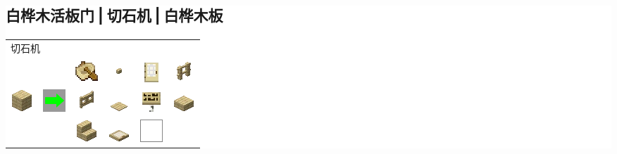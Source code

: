 ```yaml
```





## 白桦木活板门 | 切石机 | 白桦木板

<table>
	<tablebody>
		<tr>
			<td colspan="6">切石机</td>
		</tr>
		<tr>
			<td colspan="2"></td>
			<td><img src="../../../mc_icon/transportation/birch_boat.png"></td>
			<td><img src="../../../mc_icon/redstone/button/birch_button.png"></td>
			<td><img src="../../../mc_icon/redstone/door/birch_door.png"></td>
			<td><img src="../../../mc_icon/decorations/fence/birch_fence.png"></td>
		</tr>
		<tr>
			<td><img src="../../../mc_icon/buildingBlocks/planks/birch_planks.png"></td>
			<td><img src="../../../mc_icon/recipes/arrow.png"></td>
			<td><img src="../../../mc_icon/redstone/fence_gate/birch_fence_gate.png"></td>
			<td><img src="../../../mc_icon/redstone/pressure_plate/birch_pressure_plate.png"></td>
			<td><img src="../../../mc_icon/decorations/sign/birch_sign.png"></td>
			<td><img src="../../../mc_icon/buildingBlocks/slab/birch_slab.png"></td>
		</tr>
		<tr>
			<td colspan="2"></td>
			<td><img src="../../../mc_icon/buildingBlocks/stairs/birch_stairs.png"></td>
			<td><img src="../../../mc_icon/redstone/trapdoor/birch_trapdoor.png"></td>
			<td><img src="../../../mc_icon/recipes/empty.png"></td>